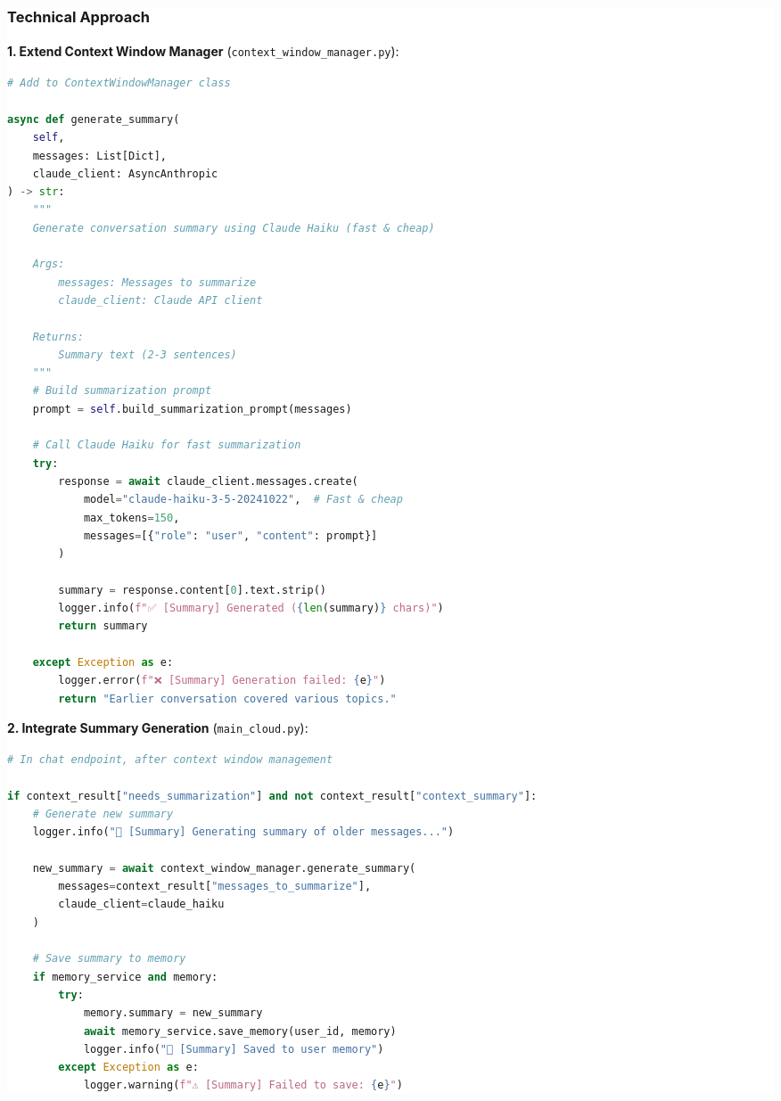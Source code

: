 ### Technical Approach

**1. Extend Context Window Manager** (`context_window_manager.py`):

```python
# Add to ContextWindowManager class

async def generate_summary(
    self,
    messages: List[Dict],
    claude_client: AsyncAnthropic
) -> str:
    """
    Generate conversation summary using Claude Haiku (fast & cheap)

    Args:
        messages: Messages to summarize
        claude_client: Claude API client

    Returns:
        Summary text (2-3 sentences)
    """
    # Build summarization prompt
    prompt = self.build_summarization_prompt(messages)

    # Call Claude Haiku for fast summarization
    try:
        response = await claude_client.messages.create(
            model="claude-haiku-3-5-20241022",  # Fast & cheap
            max_tokens=150,
            messages=[{"role": "user", "content": prompt}]
        )

        summary = response.content[0].text.strip()
        logger.info(f"✅ [Summary] Generated ({len(summary)} chars)")
        return summary

    except Exception as e:
        logger.error(f"❌ [Summary] Generation failed: {e}")
        return "Earlier conversation covered various topics."
```

**2. Integrate Summary Generation** (`main_cloud.py`):

```python
# In chat endpoint, after context window management

if context_result["needs_summarization"] and not context_result["context_summary"]:
    # Generate new summary
    logger.info("📝 [Summary] Generating summary of older messages...")

    new_summary = await context_window_manager.generate_summary(
        messages=context_result["messages_to_summarize"],
        claude_client=claude_haiku
    )

    # Save summary to memory
    if memory_service and memory:
        try:
            memory.summary = new_summary
            await memory_service.save_memory(user_id, memory)
            logger.info("💾 [Summary] Saved to user memory")
        except Exception as e:
            logger.warning(f"⚠️ [Summary] Failed to save: {e}")

```